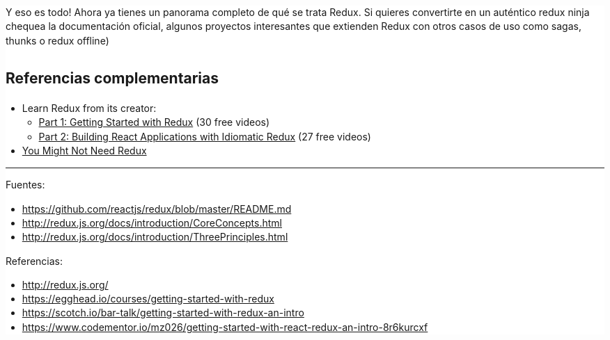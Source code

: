 Y eso es todo! Ahora ya tienes un panorama completo de qué se trata Redux. Si
quieres convertirte en un auténtico redux ninja chequea la documentación
oficial, algunos proyectos interesantes que extienden Redux con otros casos de
uso como sagas, thunks o redux offline)

## Referencias complementarias

* Learn Redux from its creator:
  - [Part 1: Getting Started with Redux](https://egghead.io/series/getting-started-with-redux)
    (30 free videos)
  - [Part 2: Building React Applications with Idiomatic Redux](https://egghead.io/courses/building-react-applications-with-idiomatic-redux)
    (27 free videos)
* [You Might Not Need Redux](https://medium.com/@dan_abramov/you-might-not-need-redux-be46360cf367)

***

Fuentes:

* <https://github.com/reactjs/redux/blob/master/README.md>
* <http://redux.js.org/docs/introduction/CoreConcepts.html>
* <http://redux.js.org/docs/introduction/ThreePrinciples.html>

Referencias:

* <http://redux.js.org/>
* <https://egghead.io/courses/getting-started-with-redux>
* <https://scotch.io/bar-talk/getting-started-with-redux-an-intro>
* <https://www.codementor.io/mz026/getting-started-with-react-redux-an-intro-8r6kurcxf>
